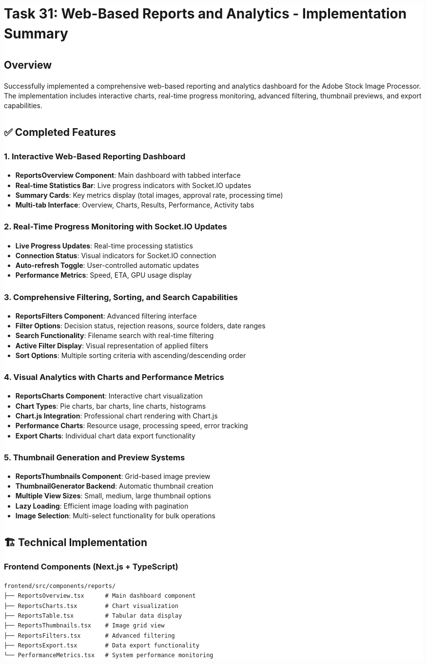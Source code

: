 # Task 31: Web-Based Reports and Analytics - Implementation Summary

## Overview
Successfully implemented a comprehensive web-based reporting and analytics dashboard for the Adobe Stock Image Processor. The implementation includes interactive charts, real-time progress monitoring, advanced filtering, thumbnail previews, and export capabilities.

## ✅ Completed Features

### 1. Interactive Web-Based Reporting Dashboard
- **ReportsOverview Component**: Main dashboard with tabbed interface
- **Real-time Statistics Bar**: Live progress indicators with Socket.IO updates
- **Summary Cards**: Key metrics display (total images, approval rate, processing time)
- **Multi-tab Interface**: Overview, Charts, Results, Performance, Activity tabs

### 2. Real-Time Progress Monitoring with Socket.IO Updates
- **Live Progress Updates**: Real-time processing statistics
- **Connection Status**: Visual indicators for Socket.IO connection
- **Auto-refresh Toggle**: User-controlled automatic updates
- **Performance Metrics**: Speed, ETA, GPU usage display

### 3. Comprehensive Filtering, Sorting, and Search Capabilities
- **ReportsFilters Component**: Advanced filtering interface
- **Filter Options**: Decision status, rejection reasons, source folders, date ranges
- **Search Functionality**: Filename search with real-time filtering
- **Active Filter Display**: Visual representation of applied filters
- **Sort Options**: Multiple sorting criteria with ascending/descending order

### 4. Visual Analytics with Charts and Performance Metrics
- **ReportsCharts Component**: Interactive chart visualization
- **Chart Types**: Pie charts, bar charts, line charts, histograms
- **Chart.js Integration**: Professional chart rendering with Chart.js
- **Performance Charts**: Resource usage, processing speed, error tracking
- **Export Charts**: Individual chart data export functionality

### 5. Thumbnail Generation and Preview Systems
- **ReportsThumbnails Component**: Grid-based image preview
- **ThumbnailGenerator Backend**: Automatic thumbnail creation
- **Multiple View Sizes**: Small, medium, large thumbnail options
- **Lazy Loading**: Efficient image loading with pagination
- **Image Selection**: Multi-select functionality for bulk operations

## 🏗️ Technical Implementation

### Frontend Components (Next.js + TypeScript)
```
frontend/src/components/reports/
├── ReportsOverview.tsx      # Main dashboard component
├── ReportsCharts.tsx        # Chart visualization
├── ReportsTable.tsx         # Tabular data display
├── ReportsThumbnails.tsx    # Image grid view
├── ReportsFilters.tsx       # Advanced filtering
├── ReportsExport.tsx        # Data export functionality
└── PerformanceMetrics.tsx   # System performance monitoring
```
